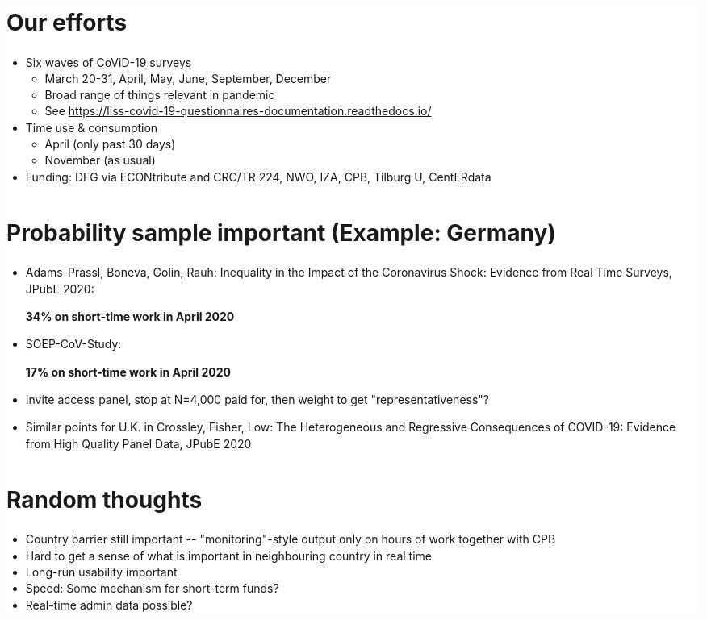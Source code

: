 # Our efforts

- Six waves of CoViD-19 surveys
  - March 20-31, April, May, June, September, December
  - Broad range of things relevant in pandemic
  - See <https://liss-covid-19-questionnaires-documentation.readthedocs.io/>
- Time use & consumption
  - April (only past 30 days)
  - November (as usual)
- Funding: DFG via ECONtribute and CRC/TR 224, NWO, IZA, CPB, Tilburg U, CentERdata

# Probability sample important (Example: Germany)

- Adams-Prassl, Boneva, Golin, Rauh: Inequality in the Impact of the Coronavirus Shock: Evidence from Real Time Surveys, JPubE 2020:

  **34% on short-time work in April 2020**

- SOEP-CoV-Study:

  **17% on short-time work in April 2020**

- Invite access panel, stop at N=4,000 paid for, then weight to get "representativeness"?
- Similar points for U.K. in  Crossley, Fisher, Low: The Heterogeneous and Regressive Consequences of COVID-19: Evidence from High Quality Panel Data, JPubE 2020

# Random thoughts

- Country barrier still important -- "monitoring"-style output only on hours of work together with CPB
- Hard to get a sense of what is important in neighbouring country in real time
- Long-run usability important
- Speed: Some mechanism for short-term funds?
- Real-time admin data possible?